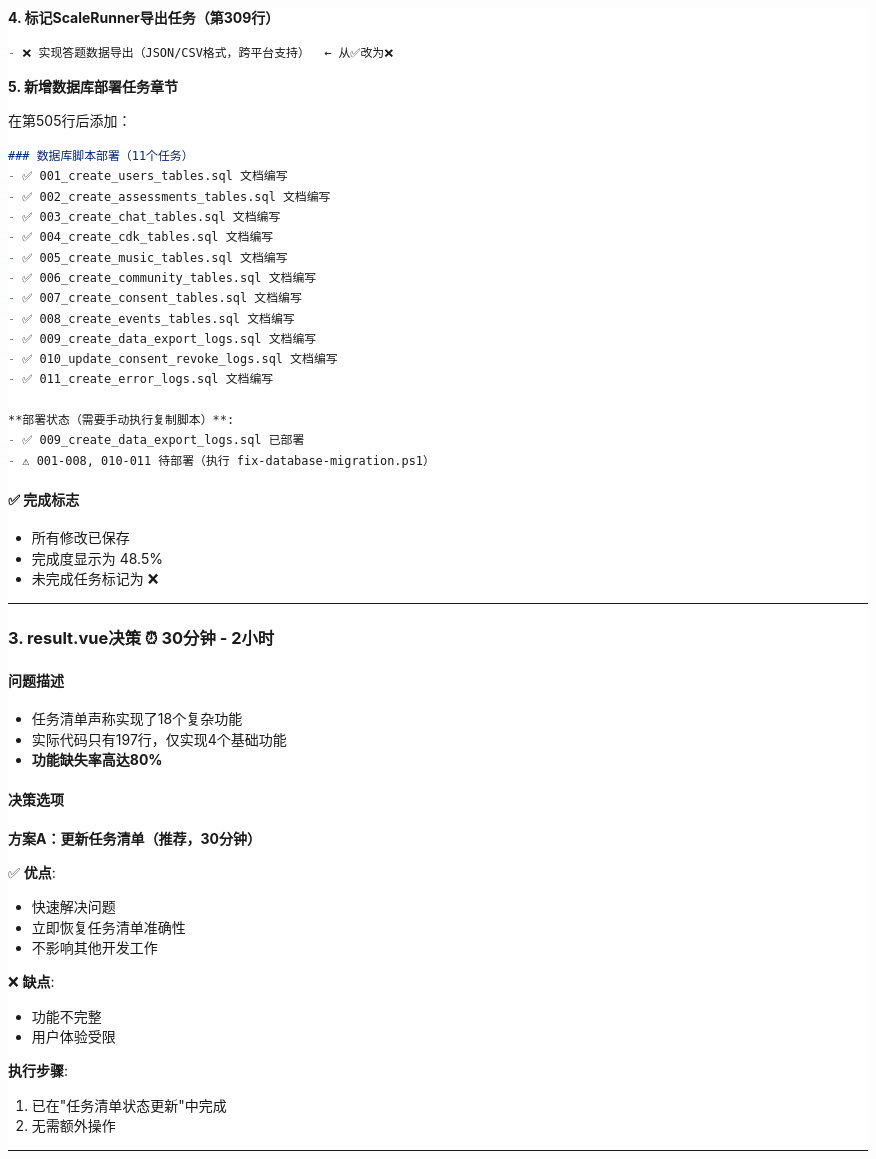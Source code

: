 **4. 标记ScaleRunner导出任务（第309行）**
```markdown
- ❌ 实现答题数据导出（JSON/CSV格式，跨平台支持）  ← 从✅改为❌
```

**5. 新增数据库部署任务章节**

在第505行后添加：
```markdown
### 数据库脚本部署（11个任务）
- ✅ 001_create_users_tables.sql 文档编写
- ✅ 002_create_assessments_tables.sql 文档编写
- ✅ 003_create_chat_tables.sql 文档编写
- ✅ 004_create_cdk_tables.sql 文档编写
- ✅ 005_create_music_tables.sql 文档编写
- ✅ 006_create_community_tables.sql 文档编写
- ✅ 007_create_consent_tables.sql 文档编写
- ✅ 008_create_events_tables.sql 文档编写
- ✅ 009_create_data_export_logs.sql 文档编写
- ✅ 010_update_consent_revoke_logs.sql 文档编写
- ✅ 011_create_error_logs.sql 文档编写

**部署状态（需要手动执行复制脚本）**:
- ✅ 009_create_data_export_logs.sql 已部署
- ⚠️ 001-008, 010-011 待部署（执行 fix-database-migration.ps1）
```

#### ✅ 完成标志
- 所有修改已保存
- 完成度显示为 48.5%
- 未完成任务标记为 ❌

---

### 3. result.vue决策 ⏰ 30分钟 - 2小时

#### 问题描述
- 任务清单声称实现了18个复杂功能
- 实际代码只有197行，仅实现4个基础功能
- **功能缺失率高达80%**

#### 决策选项

**方案A：更新任务清单（推荐，30分钟）**

✅ **优点**:
- 快速解决问题
- 立即恢复任务清单准确性
- 不影响其他开发工作

❌ **缺点**:
- 功能不完整
- 用户体验受限

**执行步骤**:
1. 已在"任务清单状态更新"中完成
2. 无需额外操作

---